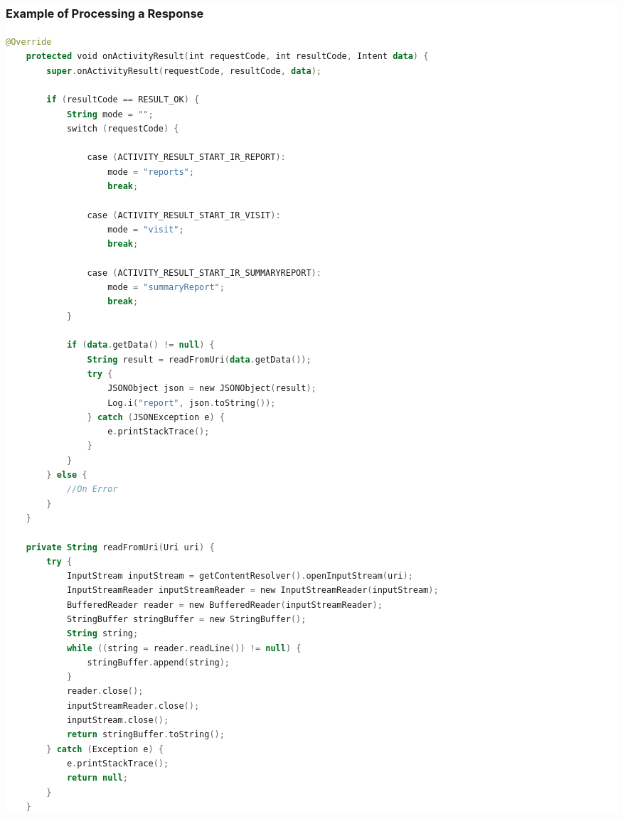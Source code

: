 ### Example of Processing a Response

```kotlin
@Override
    protected void onActivityResult(int requestCode, int resultCode, Intent data) {
        super.onActivityResult(requestCode, resultCode, data);

        if (resultCode == RESULT_OK) {
            String mode = "";
            switch (requestCode) {

                case (ACTIVITY_RESULT_START_IR_REPORT):
                    mode = "reports";
                    break;

                case (ACTIVITY_RESULT_START_IR_VISIT):
                    mode = "visit";
                    break;

                case (ACTIVITY_RESULT_START_IR_SUMMARYREPORT):
                    mode = "summaryReport";
                    break;
            }

            if (data.getData() != null) {
                String result = readFromUri(data.getData());                
                try {
                    JSONObject json = new JSONObject(result);
                    Log.i("report", json.toString());                                        
                } catch (JSONException e) {
                    e.printStackTrace();
                }
            }
        } else {
            //On Error
        }
    }

    private String readFromUri(Uri uri) {
        try {
            InputStream inputStream = getContentResolver().openInputStream(uri);
            InputStreamReader inputStreamReader = new InputStreamReader(inputStream);
            BufferedReader reader = new BufferedReader(inputStreamReader);
            StringBuffer stringBuffer = new StringBuffer();
            String string;
            while ((string = reader.readLine()) != null) {
                stringBuffer.append(string);
            }
            reader.close();
            inputStreamReader.close();
            inputStream.close();
            return stringBuffer.toString();
        } catch (Exception e) {
            e.printStackTrace();
            return null;
        }
    }
```
